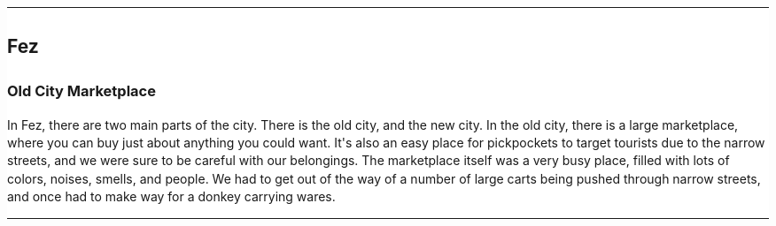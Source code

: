 ***

## Fez

### Old City Marketplace

In Fez, there are two main parts of the city. There is the old city, and the new city. In the old city, there is a large marketplace, where you can buy just about anything you could want. It's also an easy place for pickpockets to target tourists due to the narrow streets, and we were sure to be careful with our belongings. The marketplace itself was a very busy place, filled with lots of colors, noises, smells, and people. We had to get out of the way of a number of large carts being pushed through narrow streets, and once had to make way for a donkey carrying wares.

***

<figure class="align-center">
